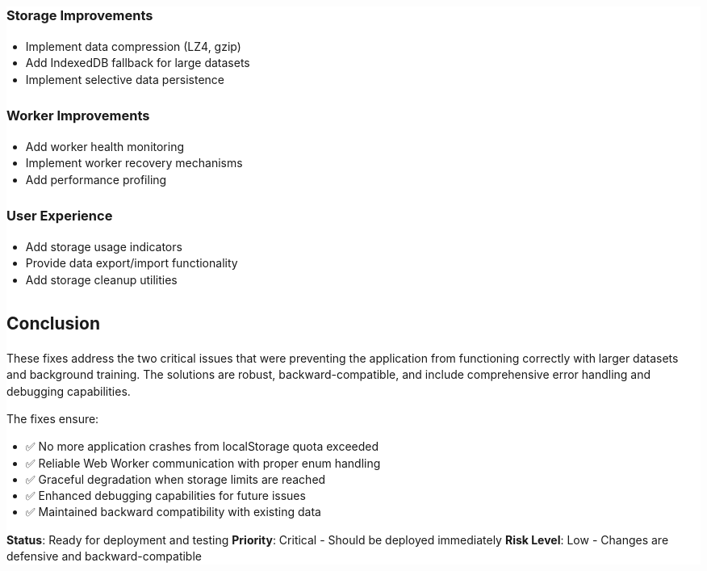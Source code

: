 ### Storage Improvements
- Implement data compression (LZ4, gzip)
- Add IndexedDB fallback for large datasets
- Implement selective data persistence

### Worker Improvements
- Add worker health monitoring
- Implement worker recovery mechanisms
- Add performance profiling

### User Experience
- Add storage usage indicators
- Provide data export/import functionality
- Add storage cleanup utilities

## Conclusion

These fixes address the two critical issues that were preventing the application from functioning correctly with larger datasets and background training. The solutions are robust, backward-compatible, and include comprehensive error handling and debugging capabilities.

The fixes ensure:
- ✅ No more application crashes from localStorage quota exceeded
- ✅ Reliable Web Worker communication with proper enum handling
- ✅ Graceful degradation when storage limits are reached
- ✅ Enhanced debugging capabilities for future issues
- ✅ Maintained backward compatibility with existing data

**Status**: Ready for deployment and testing
**Priority**: Critical - Should be deployed immediately
**Risk Level**: Low - Changes are defensive and backward-compatible